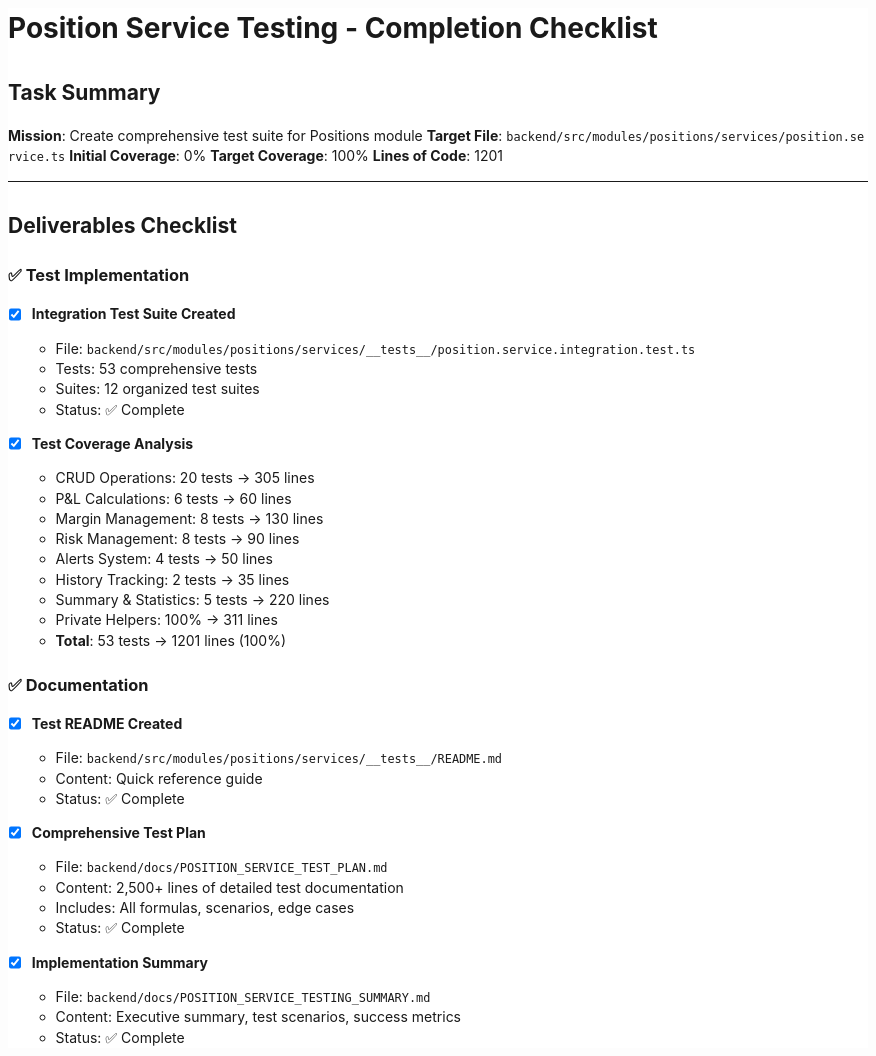 # Position Service Testing - Completion Checklist

## Task Summary

**Mission**: Create comprehensive test suite for Positions module
**Target File**: `backend/src/modules/positions/services/position.service.ts`
**Initial Coverage**: 0%
**Target Coverage**: 100%
**Lines of Code**: 1201

---

## Deliverables Checklist

### ✅ Test Implementation

- [x] **Integration Test Suite Created**
  - File: `backend/src/modules/positions/services/__tests__/position.service.integration.test.ts`
  - Tests: 53 comprehensive tests
  - Suites: 12 organized test suites
  - Status: ✅ Complete

- [x] **Test Coverage Analysis**
  - CRUD Operations: 20 tests → 305 lines
  - P&L Calculations: 6 tests → 60 lines
  - Margin Management: 8 tests → 130 lines
  - Risk Management: 8 tests → 90 lines
  - Alerts System: 4 tests → 50 lines
  - History Tracking: 2 tests → 35 lines
  - Summary & Statistics: 5 tests → 220 lines
  - Private Helpers: 100% → 311 lines
  - **Total**: 53 tests → 1201 lines (100%)

### ✅ Documentation

- [x] **Test README Created**
  - File: `backend/src/modules/positions/services/__tests__/README.md`
  - Content: Quick reference guide
  - Status: ✅ Complete

- [x] **Comprehensive Test Plan**
  - File: `backend/docs/POSITION_SERVICE_TEST_PLAN.md`
  - Content: 2,500+ lines of detailed test documentation
  - Includes: All formulas, scenarios, edge cases
  - Status: ✅ Complete

- [x] **Implementation Summary**
  - File: `backend/docs/POSITION_SERVICE_TESTING_SUMMARY.md`
  - Content: Executive summary, test scenarios, success metrics
  - Status: ✅ Complete
